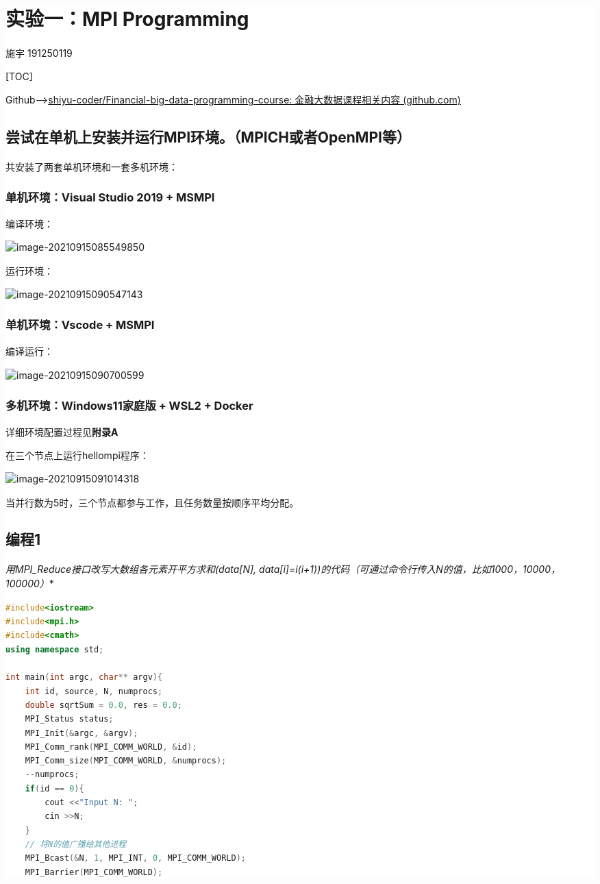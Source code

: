 # 实验一：MPI Programming

施宇 191250119

[TOC]



Github-->[shiyu-coder/Financial-big-data-programming-course: 金融大数据课程相关内容 (github.com)](https://github.com/shiyu-coder/Financial-big-data-programming-course)

## 尝试在单机上安装并运行MPI环境。（MPICH或者OpenMPI等）

共安装了两套单机环境和一套多机环境：

### 单机环境：Visual Studio 2019 + MSMPI

编译环境：

![image-20210915085549850](C:\Users\86137\AppData\Roaming\Typora\typora-user-images\image-20210915085549850.png)

运行环境：

![image-20210915090547143](C:\Users\86137\AppData\Roaming\Typora\typora-user-images\image-20210915090547143.png)

### 单机环境：Vscode + MSMPI

编译运行：

![image-20210915090700599](C:\Users\86137\AppData\Roaming\Typora\typora-user-images\image-20210915090700599.png)

### 多机环境：Windows11家庭版 + WSL2 + Docker

详细环境配置过程见**附录A**

在三个节点上运行hellompi程序：

![image-20210915091014318](C:\Users\86137\AppData\Roaming\Typora\typora-user-images\image-20210915091014318.png)

当并行数为5时，三个节点都参与工作，且任务数量按顺序平均分配。

## 编程1

**用MPI_Reduce接口改写大数组各元素开平方求和(data[N], data[i]=i*(i+1))的代码（可通过命令行传入N的值，比如1000，10000，100000）**

```c++
#include<iostream>
#include<mpi.h>
#include<cmath>
using namespace std;

int main(int argc, char** argv){
    int id, source, N, numprocs;
    double sqrtSum = 0.0, res = 0.0;
    MPI_Status status;
    MPI_Init(&argc, &argv);
    MPI_Comm_rank(MPI_COMM_WORLD, &id);
    MPI_Comm_size(MPI_COMM_WORLD, &numprocs);
    --numprocs;
    if(id == 0){
        cout <<"Input N: ";
        cin >>N;
    }
    // 将N的值广播给其他进程
    MPI_Bcast(&N, 1, MPI_INT, 0, MPI_COMM_WORLD);
    MPI_Barrier(MPI_COMM_WORLD);
```